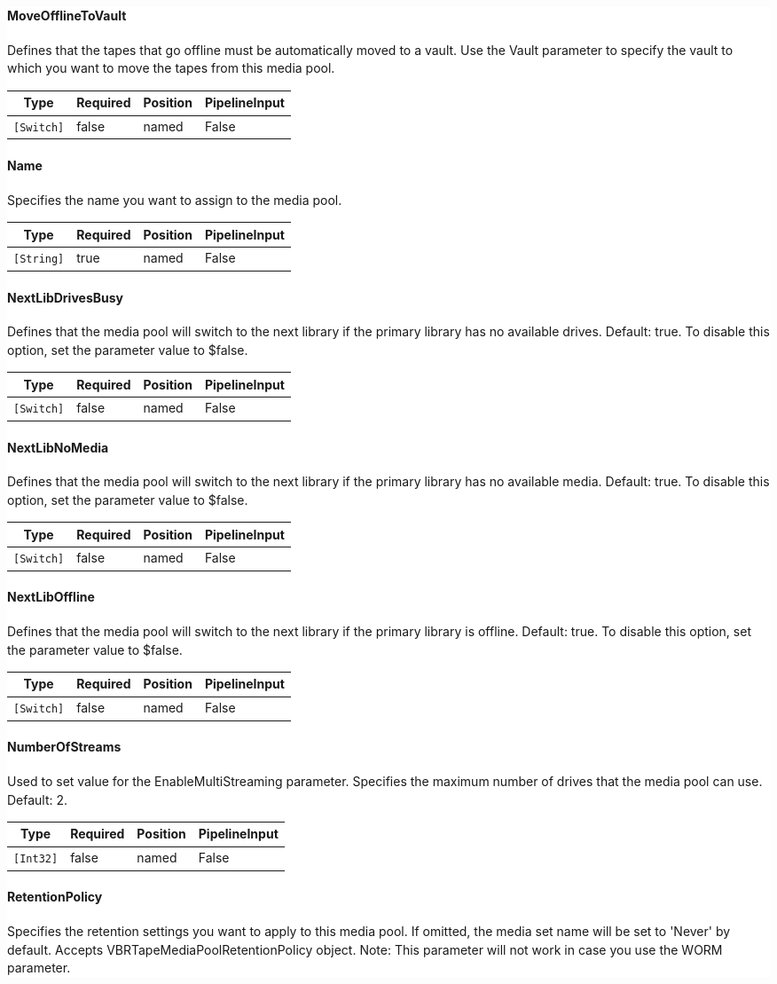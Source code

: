 #### **MoveOfflineToVault**
Defines that the tapes that go offline must be automatically moved to a vault.  Use the Vault parameter to specify the vault to which you want to move the tapes from this media pool.

|Type      |Required|Position|PipelineInput|
|----------|--------|--------|-------------|
|`[Switch]`|false   |named   |False        |

#### **Name**
Specifies the name you want to assign to the media pool.

|Type      |Required|Position|PipelineInput|
|----------|--------|--------|-------------|
|`[String]`|true    |named   |False        |

#### **NextLibDrivesBusy**
Defines that the media pool will switch to the next library if the primary library has no available drives. Default: true. To disable this option, set the parameter value to $false.

|Type      |Required|Position|PipelineInput|
|----------|--------|--------|-------------|
|`[Switch]`|false   |named   |False        |

#### **NextLibNoMedia**
Defines that the media pool will switch to the next library if the primary library has no available media. Default: true. To disable this option, set the parameter value to $false.

|Type      |Required|Position|PipelineInput|
|----------|--------|--------|-------------|
|`[Switch]`|false   |named   |False        |

#### **NextLibOffline**
Defines that the media pool will switch to the next library if the primary library is offline. Default: true. To disable this option, set the parameter value to $false.

|Type      |Required|Position|PipelineInput|
|----------|--------|--------|-------------|
|`[Switch]`|false   |named   |False        |

#### **NumberOfStreams**
Used to set value for the EnableMultiStreaming parameter. Specifies the maximum number of drives that the media pool can use. Default: 2.

|Type     |Required|Position|PipelineInput|
|---------|--------|--------|-------------|
|`[Int32]`|false   |named   |False        |

#### **RetentionPolicy**
Specifies the retention settings you want to apply to this media pool. If omitted, the media set name will be set to 'Never' by default. Accepts VBRTapeMediaPoolRetentionPolicy object. Note: This parameter will not work in case you use the WORM parameter.
